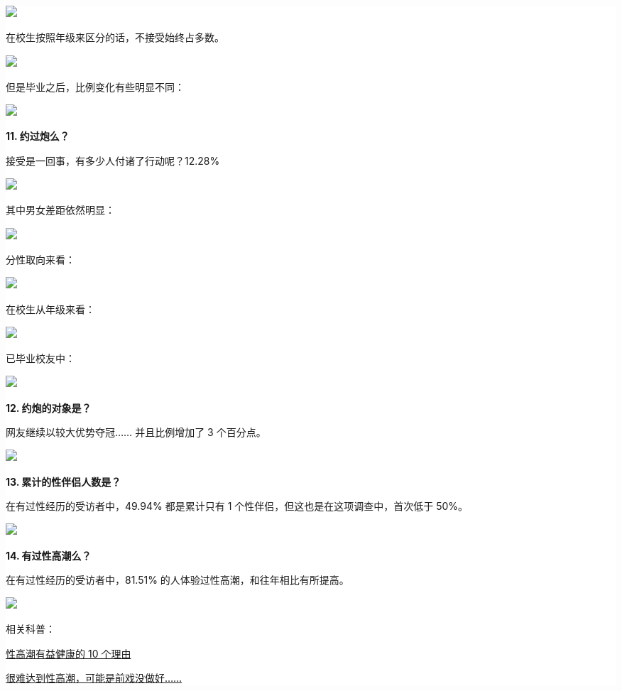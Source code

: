 ![](https://mmbiz.qpic.cn/mmbiz_png/lRpaicVFCgiadQcPqHhfmDzH7VT8hn3RaYf86Gjgh16u6edibZ7uibCDsgBDOiaRqrObvqTYNqH3ushJzzcpJKs7kPQ/640?wx_fmt=png)

在校生按照年级来区分的话，不接受始终占多数。

![](https://mmbiz.qpic.cn/mmbiz_png/lRpaicVFCgiadQcPqHhfmDzH7VT8hn3RaYsg8bP15uPdJwgvgIVxRbsf1hqeCKibrYyo52eL8gAKmvicnLcb6Bkic4g/640?wx_fmt=png)

但是毕业之后，比例变化有些明显不同：  

![](https://mmbiz.qpic.cn/mmbiz_png/lRpaicVFCgiadQcPqHhfmDzH7VT8hn3RaYOWEj6ap7NLwStPFNMHsu5qE1fnWNLrQRIib9Du7u1bUe4d2BgoJWaVg/640?wx_fmt=png)

**11. 约过炮么？**

接受是一回事，有多少人付诸了行动呢？12.28%

![](https://mmbiz.qpic.cn/mmbiz_png/lRpaicVFCgiadQcPqHhfmDzH7VT8hn3RaY8peJ4SsUw4Ic6nWkCicicOSu1nuwPIu2SAMjINFuVDDg63UPp5s5q7iaA/640?wx_fmt=png)

其中男女差距依然明显：

![](https://mmbiz.qpic.cn/mmbiz_png/lRpaicVFCgiadQcPqHhfmDzH7VT8hn3RaYNsY0CZDAQNs3NicicPDtnzicbhnoeYlia1Tbh38y3VaOibbAuVI3hu3LnEg/640?wx_fmt=png)

分性取向来看：  

![](https://mmbiz.qpic.cn/mmbiz_png/lRpaicVFCgiadQcPqHhfmDzH7VT8hn3RaYQ6M6OOgUBym6lOVWE2WPIgr7gGQunJRMiaP3Qywuas2qWKksh5icTx6g/640?wx_fmt=png)

在校生从年级来看：  

![](https://mmbiz.qpic.cn/mmbiz_png/lRpaicVFCgiadQcPqHhfmDzH7VT8hn3RaYutjvm0bORrOEUzuM9EeNw93707SxSrBQ0iafWKC6zqDibibicNFVoNSKJg/640?wx_fmt=png)

已毕业校友中：

![](https://mmbiz.qpic.cn/mmbiz_png/lRpaicVFCgiadQcPqHhfmDzH7VT8hn3RaY9E5Mkjh8GwTr11db3XH3rFEDeu3Oj1diaTSFeBYHtzs5ApIceAdibIHg/640?wx_fmt=png)

**12. 约炮的对象是？**  

网友继续以较大优势夺冠…… 并且比例增加了 3 个百分点。

![](https://mmbiz.qpic.cn/mmbiz_png/lRpaicVFCgiadQcPqHhfmDzH7VT8hn3RaYvAtIiaicowHWkciaTh6EQPR8E2M1qBxUYxHzuHEnq3o1rm9WQsFjbQ2cw/640?wx_fmt=png)

**13. 累计的性伴侣人数是？**

在有过性经历的受访者中，49.94% 都是累计只有 1 个性伴侣，但这也是在这项调查中，首次低于 50%。

![](https://mmbiz.qpic.cn/mmbiz_png/lRpaicVFCgiadQcPqHhfmDzH7VT8hn3RaYKOa4MKkxWlkgFicItUD3mSmMCB1Hj19bwexUBEPK0D7vvoJdsxQYJWQ/640?wx_fmt=png)

**14. 有过性高潮么？**  

在有过性经历的受访者中，81.51% 的人体验过性高潮，和往年相比有所提高。

![](https://mmbiz.qpic.cn/mmbiz_png/lRpaicVFCgiadQcPqHhfmDzH7VT8hn3RaYJylJsUvMydEqHIshpxINKACYibyQHMoMP5QdFs9GLCfFUMybVu34gzw/640?wx_fmt=png)

相关科普：

[性高潮有益健康的 10 个理由](https://mp.weixin.qq.com/s?__biz=MjM5OTgyODIwMQ==&mid=208692988&idx=5&sn=cc2fb139a04d99e95260e910e122f749&scene=21#wechat_redirect)  

[很难达到性高潮，可能是前戏没做好……](http://mp.weixin.qq.com/s?__biz=MjA1ODMxMDQwMQ==&mid=2657183631&idx=2&sn=c5765ee2a9652a716cb0bdd64d317279&chksm=490563e17e72eaf712e8764cff460a9f5ab981d07ce543de320a3b0c22dd25c652fb34259a34&scene=21#wechat_redirect)
